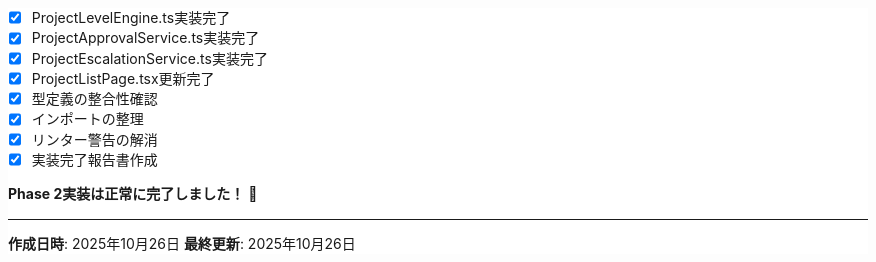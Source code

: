- [x] ProjectLevelEngine.ts実装完了
- [x] ProjectApprovalService.ts実装完了
- [x] ProjectEscalationService.ts実装完了
- [x] ProjectListPage.tsx更新完了
- [x] 型定義の整合性確認
- [x] インポートの整理
- [x] リンター警告の解消
- [x] 実装完了報告書作成

**Phase 2実装は正常に完了しました！** 🎉

---

**作成日時**: 2025年10月26日
**最終更新**: 2025年10月26日
